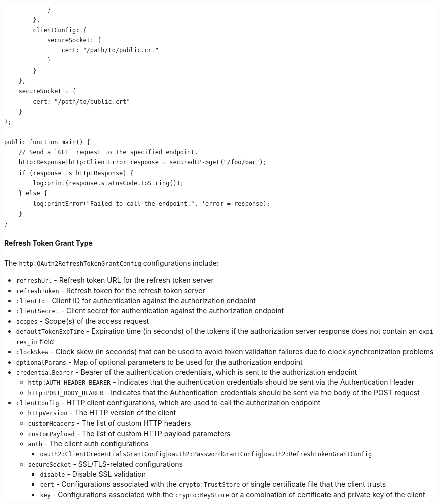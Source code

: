```ballerina
            }
        },
        clientConfig: {
            secureSocket: {
                cert: "/path/to/public.crt"
            }
        }
    },
    secureSocket = {
        cert: "/path/to/public.crt"
    }
);

public function main() {
    // Send a `GET` request to the specified endpoint.
    http:Response|http:ClientError response = securedEP->get("/foo/bar");
    if (response is http:Response) {
        log:print(response.statusCode.toString());
    } else {
        log:printError("Failed to call the endpoint.", 'error = response);
    }
}
```

#### Refresh Token Grant Type

The `http:OAuth2RefreshTokenGrantConfig` configurations include:

* `refreshUrl` - Refresh token URL for the refresh token server
* `refreshToken` - Refresh token for the refresh token server
* `clientId` - Client ID for authentication against the authorization endpoint
* `clientSecret` - Client secret for authentication against the authorization endpoint
* `scopes` - Scope(s) of the access request
* `defaultTokenExpTime` - Expiration time (in seconds) of the tokens if the authorization server response does not contain an `expires_in` field
* `clockSkew` - Clock skew (in seconds) that can be used to avoid token validation failures due to clock synchronization problems
* `optionalParams` - Map of optional parameters to be used for the authorization endpoint
* `credentialBearer` - Bearer of the authentication credentials, which is sent to the authorization endpoint
    * `http:AUTH_HEADER_BEARER` - Indicates that the authentication credentials should be sent via the Authentication Header
    * `http:POST_BODY_BEARER` - Indicates that the Authentication credentials should be sent via the body of the POST request
* `clientConfig` - HTTP client configurations, which are used to call the authorization endpoint
    * `httpVersion` - The HTTP version of the client
    * `customHeaders` - The list of custom HTTP headers
    * `customPayload` - The list of custom HTTP payload parameters
    * `auth` - The client auth configurations
        * `oauth2:ClientCredentialsGrantConfig`|`oauth2:PasswordGrantConfig`|`oauth2:RefreshTokenGrantConfig`
    * `secureSocket` - SSL/TLS-related configurations
        * `disable` - Disable SSL validation
        * `cert` - Configurations associated with the `crypto:TrustStore` or single certificate file that the client trusts
        * `key` - Configurations associated with the `crypto:KeyStore` or a combination of certificate and private key of the client
